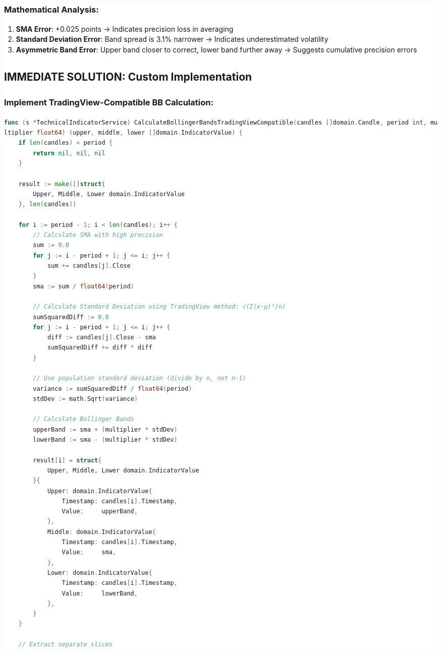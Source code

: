 ### **Mathematical Analysis:**
1. **SMA Error**: +0.025 points → Indicates precision loss in averaging
2. **Standard Deviation Error**: Band spread is 3.1% narrower → Indicates underestimated volatility
3. **Asymmetric Band Error**: Upper band closer to correct, lower band further away → Suggests cumulative precision errors

## **IMMEDIATE SOLUTION: Custom Implementation**

### **Implement TradingView-Compatible BB Calculation:**

```go
func (s *TechnicalIndicatorService) CalculateBollingerBandsTradingViewCompatible(candles []domain.Candle, period int, multiplier float64) (upper, middle, lower []domain.IndicatorValue) {
	if len(candles) < period {
		return nil, nil, nil
	}
	
	result := make([]struct{
		Upper, Middle, Lower domain.IndicatorValue
	}, len(candles))
	
	for i := period - 1; i < len(candles); i++ {
		// Calculate SMA with high precision
		sum := 0.0
		for j := i - period + 1; j <= i; j++ {
			sum += candles[j].Close
		}
		sma := sum / float64(period)
		
		// Calculate Standard Deviation using TradingView method: √(Σ(x-μ)²/n)
		sumSquaredDiff := 0.0
		for j := i - period + 1; j <= i; j++ {
			diff := candles[j].Close - sma
			sumSquaredDiff += diff * diff
		}
		
		// Use population standard deviation (divide by n, not n-1)
		variance := sumSquaredDiff / float64(period)
		stdDev := math.Sqrt(variance)
		
		// Calculate Bollinger Bands
		upperBand := sma + (multiplier * stdDev)
		lowerBand := sma - (multiplier * stdDev)
		
		result[i] = struct{
			Upper, Middle, Lower domain.IndicatorValue
		}{
			Upper: domain.IndicatorValue{
				Timestamp: candles[i].Timestamp,
				Value:     upperBand,
			},
			Middle: domain.IndicatorValue{
				Timestamp: candles[i].Timestamp,
				Value:     sma,
			},
			Lower: domain.IndicatorValue{
				Timestamp: candles[i].Timestamp,
				Value:     lowerBand,
			},
		}
	}
	
	// Extract separate slices
```